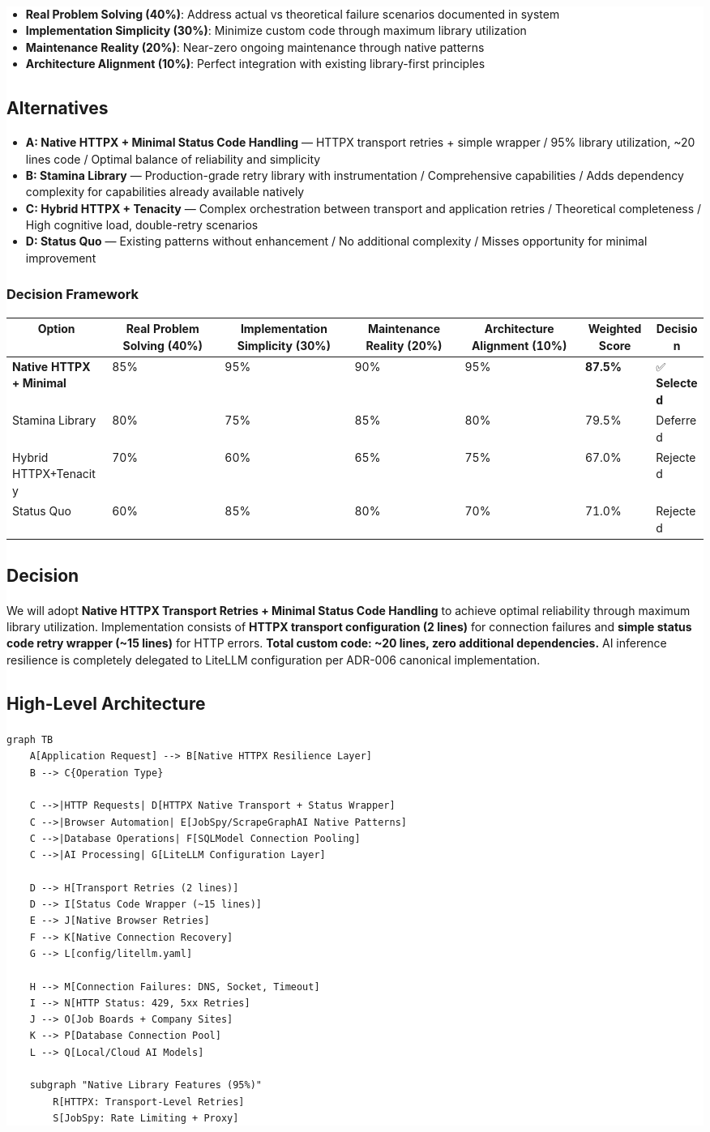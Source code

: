- **Real Problem Solving (40%)**: Address actual vs theoretical failure scenarios documented in system
- **Implementation Simplicity (30%)**: Minimize custom code through maximum library utilization
- **Maintenance Reality (20%)**: Near-zero ongoing maintenance through native patterns
- **Architecture Alignment (10%)**: Perfect integration with existing library-first principles

## Alternatives

- **A: Native HTTPX + Minimal Status Code Handling** — HTTPX transport retries + simple wrapper / 95% library utilization, ~20 lines code / Optimal balance of reliability and simplicity
- **B: Stamina Library** — Production-grade retry library with instrumentation / Comprehensive capabilities / Adds dependency complexity for capabilities already available natively
- **C: Hybrid HTTPX + Tenacity** — Complex orchestration between transport and application retries / Theoretical completeness / High cognitive load, double-retry scenarios
- **D: Status Quo** — Existing patterns without enhancement / No additional complexity / Misses opportunity for minimal improvement

### Decision Framework

| Option | Real Problem Solving (40%) | Implementation Simplicity (30%) | Maintenance Reality (20%) | Architecture Alignment (10%) | **Weighted Score** | Decision |
|--------|----------------------------|----------------------------------|---------------------------|-----------------------------|-------------------|----------|
| **Native HTTPX + Minimal** | 85% | 95% | 90% | 95% | **87.5%** | ✅ **Selected** |
| Stamina Library | 80% | 75% | 85% | 80% | 79.5% | Deferred |
| Hybrid HTTPX+Tenacity | 70% | 60% | 65% | 75% | 67.0% | Rejected |
| Status Quo | 60% | 85% | 80% | 70% | 71.0% | Rejected |

## Decision

We will adopt **Native HTTPX Transport Retries + Minimal Status Code Handling** to achieve optimal reliability through maximum library utilization. Implementation consists of **HTTPX transport configuration (2 lines)** for connection failures and **simple status code retry wrapper (~15 lines)** for HTTP errors. **Total custom code: ~20 lines, zero additional dependencies.** AI inference resilience is completely delegated to LiteLLM configuration per ADR-006 canonical implementation.

## High-Level Architecture

```mermaid
graph TB
    A[Application Request] --> B[Native HTTPX Resilience Layer]
    B --> C{Operation Type}
    
    C -->|HTTP Requests| D[HTTPX Native Transport + Status Wrapper]
    C -->|Browser Automation| E[JobSpy/ScrapeGraphAI Native Patterns]
    C -->|Database Operations| F[SQLModel Connection Pooling]
    C -->|AI Processing| G[LiteLLM Configuration Layer]
    
    D --> H[Transport Retries (2 lines)]
    D --> I[Status Code Wrapper (~15 lines)]
    E --> J[Native Browser Retries]
    F --> K[Native Connection Recovery]
    G --> L[config/litellm.yaml]
    
    H --> M[Connection Failures: DNS, Socket, Timeout]
    I --> N[HTTP Status: 429, 5xx Retries]
    J --> O[Job Boards + Company Sites]
    K --> P[Database Connection Pool]
    L --> Q[Local/Cloud AI Models]
    
    subgraph "Native Library Features (95%)"
        R[HTTPX: Transport-Level Retries]
        S[JobSpy: Rate Limiting + Proxy]
```